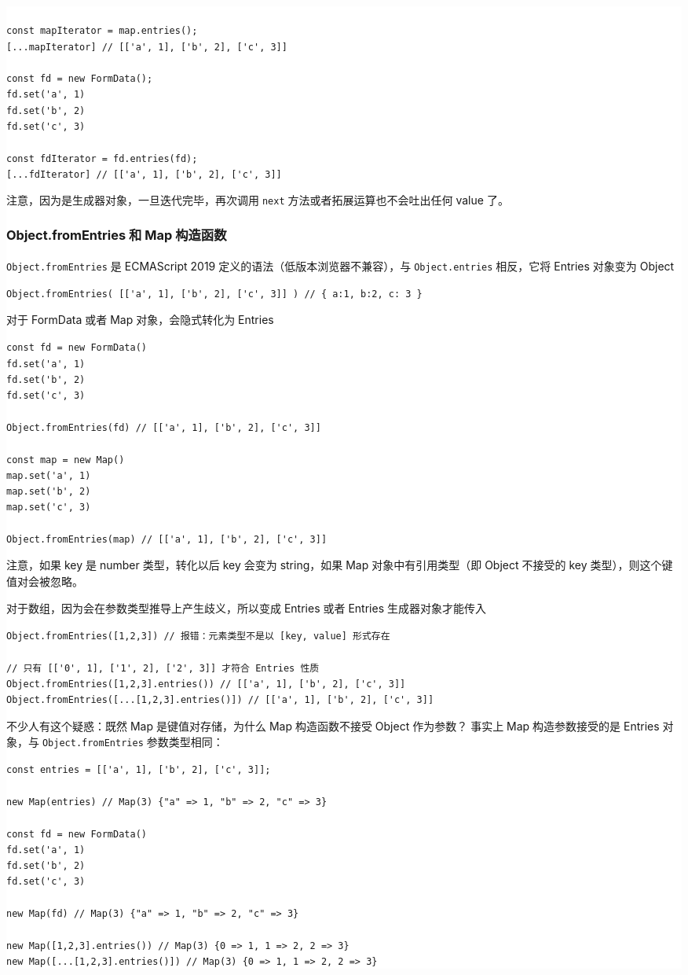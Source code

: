 ```

const mapIterator = map.entries();
[...mapIterator] // [['a', 1], ['b', 2], ['c', 3]]

const fd = new FormData();
fd.set('a', 1)
fd.set('b', 2)
fd.set('c', 3)

const fdIterator = fd.entries(fd);
[...fdIterator] // [['a', 1], ['b', 2], ['c', 3]]
```
注意，因为是生成器对象，一旦迭代完毕，再次调用 `next` 方法或者拓展运算也不会吐出任何 value 了。

### Object.fromEntries 和 Map 构造函数

`Object.fromEntries` 是 ECMAScript 2019 定义的语法（低版本浏览器不兼容），与 `Object.entries` 相反，它将 Entries 对象变为 Object

```
Object.fromEntries( [['a', 1], ['b', 2], ['c', 3]] ) // { a:1, b:2, c: 3 }
```

对于 FormData 或者 Map 对象，会隐式转化为 Entries
```
const fd = new FormData()
fd.set('a', 1)
fd.set('b', 2)
fd.set('c', 3)

Object.fromEntries(fd) // [['a', 1], ['b', 2], ['c', 3]]

const map = new Map()
map.set('a', 1)
map.set('b', 2)
map.set('c', 3)

Object.fromEntries(map) // [['a', 1], ['b', 2], ['c', 3]]
```
注意，如果 key 是 number 类型，转化以后 key 会变为 string，如果 Map 对象中有引用类型（即 Object 不接受的 key 类型），则这个键值对会被忽略。

对于数组，因为会在参数类型推导上产生歧义，所以变成 Entries 或者 Entries 生成器对象才能传入
```
Object.fromEntries([1,2,3]) // 报错：元素类型不是以 [key, value] 形式存在

// 只有 [['0', 1], ['1', 2], ['2', 3]] 才符合 Entries 性质
Object.fromEntries([1,2,3].entries()) // [['a', 1], ['b', 2], ['c', 3]]
Object.fromEntries([...[1,2,3].entries()]) // [['a', 1], ['b', 2], ['c', 3]]
```

不少人有这个疑惑：既然 Map 是键值对存储，为什么 Map 构造函数不接受 Object 作为参数？
事实上 Map 构造参数接受的是 Entries 对象，与 `Object.fromEntries` 参数类型相同：
```
const entries = [['a', 1], ['b', 2], ['c', 3]];

new Map(entries) // Map(3) {"a" => 1, "b" => 2, "c" => 3}

const fd = new FormData()
fd.set('a', 1)
fd.set('b', 2)
fd.set('c', 3)

new Map(fd) // Map(3) {"a" => 1, "b" => 2, "c" => 3}

new Map([1,2,3].entries()) // Map(3) {0 => 1, 1 => 2, 2 => 3}
new Map([...[1,2,3].entries()]) // Map(3) {0 => 1, 1 => 2, 2 => 3}
```